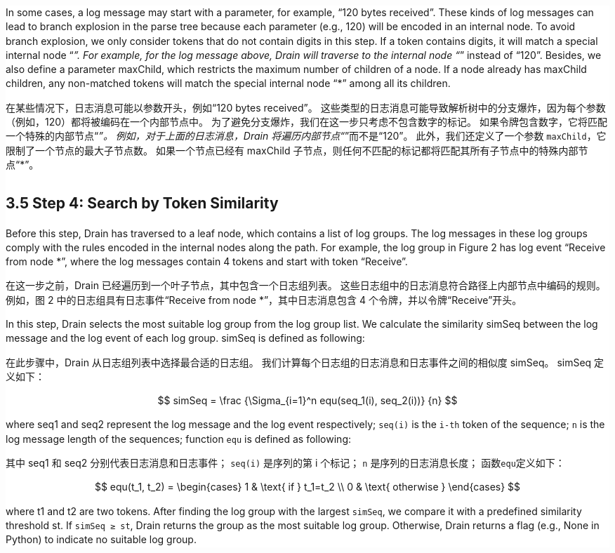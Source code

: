 
In some cases, a log message may start with a parameter, for example, “120 bytes received”. These kinds of log messages can lead to branch explosion in the parse tree because each parameter (e.g., 120) will be encoded in an internal node. To avoid branch explosion, we only consider tokens that do not contain digits in this step. If a token contains digits, it will match a special internal node “*”. For example, for the log message above, Drain will traverse to the internal node “*” instead of “120”. Besides, we also define a parameter maxChild, which restricts the maximum number of children of a node. If a node already has maxChild children, any non-matched tokens will match the special internal node “*” among all its children.

在某些情况下，日志消息可能以参数开头，例如“120 bytes received”。
这些类型的日志消息可能导致解析树中的分支爆炸，因为每个参数（例如，120）都将被编码在一个内部节点中。
为了避免分支爆炸，我们在这一步只考虑不包含数字的标记。
如果令牌包含数字，它将匹配一个特殊的内部节点“*”。
例如，对于上面的日志消息，Drain 将遍历内部节点“*”而不是“120”。
此外，我们还定义了一个参数 `maxChild`，它限制了一个节点的最大子节点数。
如果一个节点已经有 maxChild 子节点，则任何不匹配的标记都将匹配其所有子节点中的特殊内部节点“*”。

## 3.5 Step 4: Search by Token Similarity

Before this step, Drain has traversed to a leaf node, which contains a list of log groups. The log messages in these log groups comply with the rules encoded in the internal nodes along the path. For example, the log group in Figure 2 has log event “Receive from node *”, where the log messages contain 4 tokens and start with token “Receive”.

在这一步之前，Drain 已经遍历到一个叶子节点，其中包含一个日志组列表。 这些日志组中的日志消息符合路径上内部节点中编码的规则。 例如，图 2 中的日志组具有日志事件“Receive from node *”，其中日志消息包含 4 个令牌，并以令牌“Receive”开头。

In this step, Drain selects the most suitable log group from the log group list. We calculate the similarity simSeq between the log message and the log event of each log group. simSeq is defined as following:

在此步骤中，Drain 从日志组列表中选择最合适的日志组。 我们计算每个日志组的日志消息和日志事件之间的相似度 simSeq。 simSeq 定义如下：

$$
simSeq = \frac {\Sigma_{i=1}^n equ(seq_1(i), seq_2(i))} {n}
$$


where seq1 and seq2 represent the log message and the log event respectively; `seq(i)` is the `i-th` token of the sequence; `n` is the log message length of the sequences; function `equ` is defined as following:

其中 seq1 和 seq2 分别代表日志消息和日志事件； `seq(i)` 是序列的第 i 个标记； `n` 是序列的日志消息长度； 函数`equ`定义如下：

$$
equ(t_1, t_2) = \begin{cases}
1 & \text{ if } t_1=t_2 \\ 
0 & \text{ otherwise } 
\end{cases}
$$

where t1 and t2 are two tokens. After finding the log group with the largest `simSeq`, we compare it with a predefined similarity threshold st. If `simSeq ≥ st`, Drain returns the group as the most suitable log group. Otherwise, Drain returns a flag (e.g., None in Python) to indicate no suitable log group.
